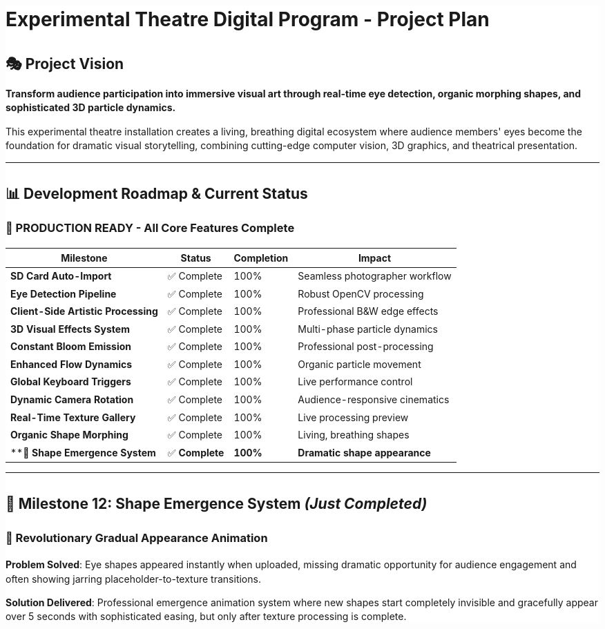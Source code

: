 # Experimental Theatre Digital Program - Project Plan

## 🎭 Project Vision

**Transform audience participation into immersive visual art through real-time eye detection, organic morphing shapes, and sophisticated 3D particle dynamics.**

This experimental theatre installation creates a living, breathing digital ecosystem where audience members' eyes become the foundation for dramatic visual storytelling, combining cutting-edge computer vision, 3D graphics, and theatrical presentation.

---

## 📊 Development Roadmap & Current Status

### **🎉 PRODUCTION READY - All Core Features Complete**

| **Milestone** | **Status** | **Completion** | **Impact** |
|---------------|------------|----------------|------------|
| **SD Card Auto-Import** | ✅ Complete | 100% | Seamless photographer workflow |
| **Eye Detection Pipeline** | ✅ Complete | 100% | Robust OpenCV processing |
| **Client-Side Artistic Processing** | ✅ Complete | 100% | Professional B&W edge effects |
| **3D Visual Effects System** | ✅ Complete | 100% | Multi-phase particle dynamics |
| **Constant Bloom Emission** | ✅ Complete | 100% | Professional post-processing |
| **Enhanced Flow Dynamics** | ✅ Complete | 100% | Organic particle movement |
| **Global Keyboard Triggers** | ✅ Complete | 100% | Live performance control |
| **Dynamic Camera Rotation** | ✅ Complete | 100% | Audience-responsive cinematics |
| **Real-Time Texture Gallery** | ✅ Complete | 100% | Live processing preview |
| **Organic Shape Morphing** | ✅ Complete | 100% | Living, breathing shapes |
| ****🌟 Shape Emergence System** | ✅ **Complete** | **100%** | **Dramatic shape appearance** |

---

## 🎪 **Milestone 12: Shape Emergence System** *(Just Completed)*

### **🌟 Revolutionary Gradual Appearance Animation**

**Problem Solved**: Eye shapes appeared instantly when uploaded, missing dramatic opportunity for audience engagement and often showing jarring placeholder-to-texture transitions.

**Solution Delivered**: Professional emergence animation system where new shapes start completely invisible and gracefully appear over 5 seconds with sophisticated easing, but only after texture processing is complete.
